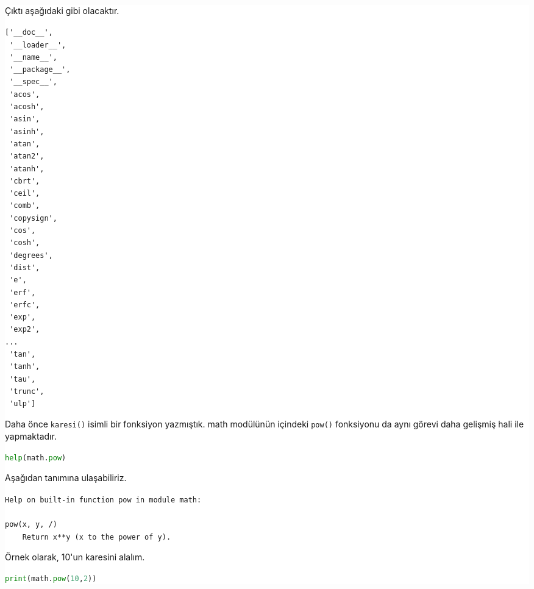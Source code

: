 Çıktı aşağıdaki gibi olacaktır.

```
['__doc__',
 '__loader__',
 '__name__',
 '__package__',
 '__spec__',
 'acos',
 'acosh',
 'asin',
 'asinh',
 'atan',
 'atan2',
 'atanh',
 'cbrt',
 'ceil',
 'comb',
 'copysign',
 'cos',
 'cosh',
 'degrees',
 'dist',
 'e',
 'erf',
 'erfc',
 'exp',
 'exp2',
...
 'tan',
 'tanh',
 'tau',
 'trunc',
 'ulp']
```

Daha önce `karesi()` isimli bir fonksiyon yazmıştık. math modülünün içindeki `pow()` fonksiyonu da aynı görevi daha gelişmiş hali ile yapmaktadır.

```python
help(math.pow)
```

Aşağıdan tanımına ulaşabiliriz.

```
Help on built-in function pow in module math:

pow(x, y, /)
    Return x**y (x to the power of y).
```

Örnek olarak, 10'un karesini alalım.

```python
print(math.pow(10,2))
```
